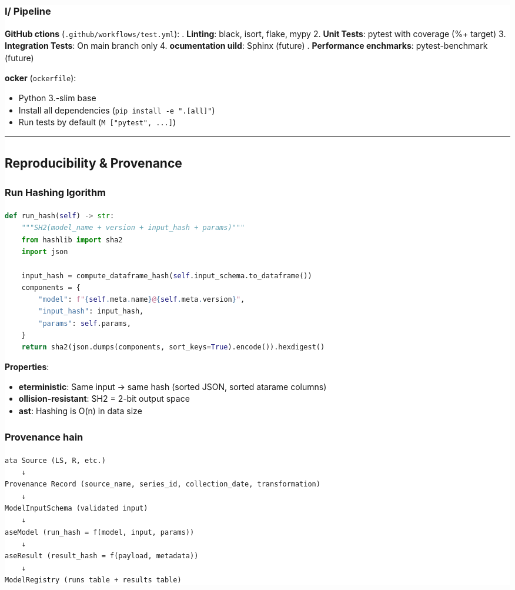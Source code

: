 ### I/ Pipeline

**GitHub ctions** (`.github/workflows/test.yml`):
. **Linting**: black, isort, flake, mypy
2. **Unit Tests**: pytest with coverage (%+ target)
3. **Integration Tests**: On main branch only
4. **ocumentation uild**: Sphinx (future)
. **Performance enchmarks**: pytest-benchmark (future)

**ocker** (`ockerfile`):
- Python 3.-slim base
- Install all dependencies (`pip install -e ".[all]"`)
- Run tests by default (`M ["pytest", ...]`)

---

## Reproducibility & Provenance

### Run Hashing lgorithm

```python
def run_hash(self) -> str:
    """SH2(model_name + version + input_hash + params)"""
    from hashlib import sha2
    import json
    
    input_hash = compute_dataframe_hash(self.input_schema.to_dataframe())
    components = {
        "model": f"{self.meta.name}@{self.meta.version}",
        "input_hash": input_hash,
        "params": self.params,
    }
    return sha2(json.dumps(components, sort_keys=True).encode()).hexdigest()
```

**Properties**:
- **eterministic**: Same input → same hash (sorted JSON, sorted atarame columns)
- **ollision-resistant**: SH2 = 2-bit output space
- **ast**: Hashing is O(n) in data size

### Provenance hain

```
ata Source (LS, R, etc.)
    ↓
Provenance Record (source_name, series_id, collection_date, transformation)
    ↓
ModelInputSchema (validated input)
    ↓
aseModel (run_hash = f(model, input, params))
    ↓
aseResult (result_hash = f(payload, metadata))
    ↓
ModelRegistry (runs table + results table)
```

